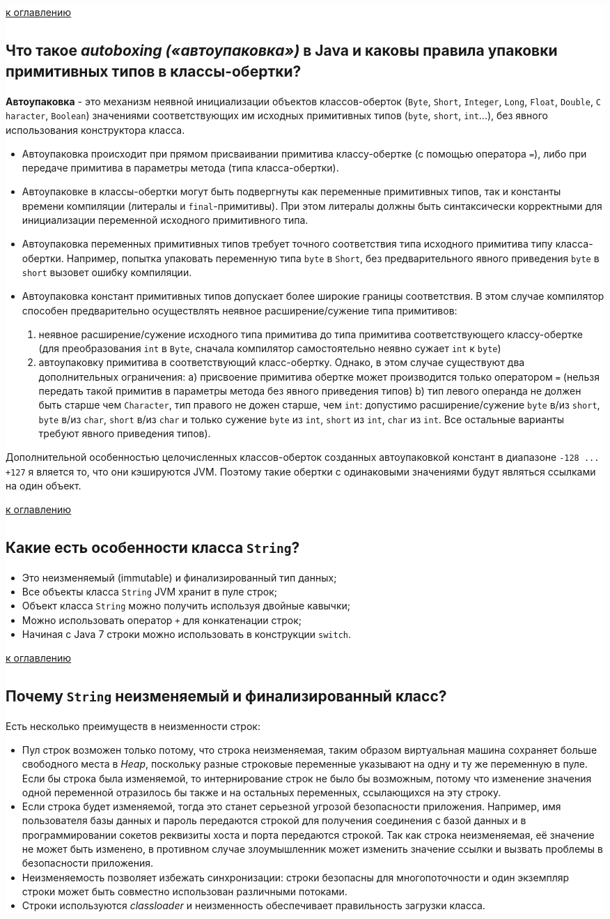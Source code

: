 [к оглавлению](#java-core)

## Что такое _autoboxing («автоупаковка»)_ в Java и каковы правила упаковки примитивных типов в классы-обертки?
__Автоупаковка__ - это механизм неявной инициализации объектов классов-оберток (`Byte`, `Short`, `Integer`, `Long`, `Float`, `Double`, `Character`, `Boolean`) значениями соответствующих им исходных примитивных типов (`byte`, `short`, `int`...), без явного использования конструктора класса. 

+ Автоупаковка происходит при прямом присваивании примитива классу-обертке (с помощью оператора `=`), либо при передаче примитива в параметры метода (типа класса-обертки). 

+ Автоупаковке в классы-обертки могут быть подвергнуты как переменные примитивных типов, так и константы времени компиляции (литералы и `final`-примитивы). При этом литералы должны быть синтаксически корректными для инициализации переменной исходного примитивного типа.

+ Автоупаковка переменных примитивных типов требует точного соответствия типа исходного примитива типу класса-обертки. Например, попытка упаковать переменную типа `byte` в `Short`, без предварительного явного приведения `byte` в `short` вызовет ошибку компиляции.

+ Автоупаковка констант примитивных типов допускает более широкие границы соответствия. В этом случае компилятор способен предварительно осуществлять неявное расширение/сужение типа примитивов:
    1) неявное расширение/сужение исходного типа примитива до типа примитива соответствующего классу-обертке (для преобразования `int` в `Byte`, сначала компилятор самостоятельно неявно сужает `int` к `byte`)
    2) автоупаковку примитива в соответствующий класс-обертку. Однако, в этом случае существуют два дополнительных ограничения:
        a) присвоение примитива обертке может производится только оператором `=` (нельзя передать такой примитив в параметры метода без явного приведения типов)
        b) тип левого операнда не должен быть старше чем `Character`, тип правого не дожен старше, чем `int`: допустимо расширение/сужение `byte` в/из `short`, `byte` в/из `char`, `short` в/из `char` и только сужение `byte` из `int`, `short` из `int`, `char` из `int`. Все остальные варианты требуют явного приведения типов).

Дополнительной особенностью целочисленных классов-оберток созданных автоупаковкой констант в диапазоне `-128 ... +127` я вляется то, что они кэшируются JVM. Поэтому такие обертки с одинаковыми значениями будут являться ссылками на один объект.

[к оглавлению](#java-core)

## Какие есть особенности класса `String`?
+ Это неизменяемый (immutable) и финализированный тип данных;
+ Все объекты класса `String` JVM хранит в пуле строк;
+ Объект класса `String` можно получить используя двойные кавычки;
+ Можно использовать оператор `+` для конкатенации строк;
+ Начиная с Java 7 строки можно использовать в конструкции `switch`.

[к оглавлению](#java-core)

## Почему `String` неизменяемый и финализированный класс?
Есть несколько преимуществ в неизменности строк:

+ Пул строк возможен только потому, что строка неизменяемая, таким образом виртуальная машина сохраняет больше свободного места в _Heap_, поскольку разные строковые переменные указывают на одну и ту же переменную в пуле. Если бы строка была изменяемой, то интернирование строк не было бы возможным, потому что изменение значения одной переменной отразилось бы также и на остальных переменных, ссылающихся на эту строку.
+ Если строка будет изменяемой, тогда это станет серьезной угрозой безопасности приложения. Например, имя пользователя базы данных и пароль передаются строкой для получения соединения с базой данных и в программировании сокетов реквизиты хоста и порта передаются строкой. Так как строка неизменяемая, её значение не может быть изменено, в противном случае злоумышленник может изменить значение ссылки и вызвать проблемы в безопасности приложения.
+ Неизменяемость позволяет избежать синхронизации: строки безопасны для многопоточности и один экземпляр строки может быть совместно использован различными потоками.
+ Строки используются _classloader_ и неизменность обеспечивает правильность загрузки класса.